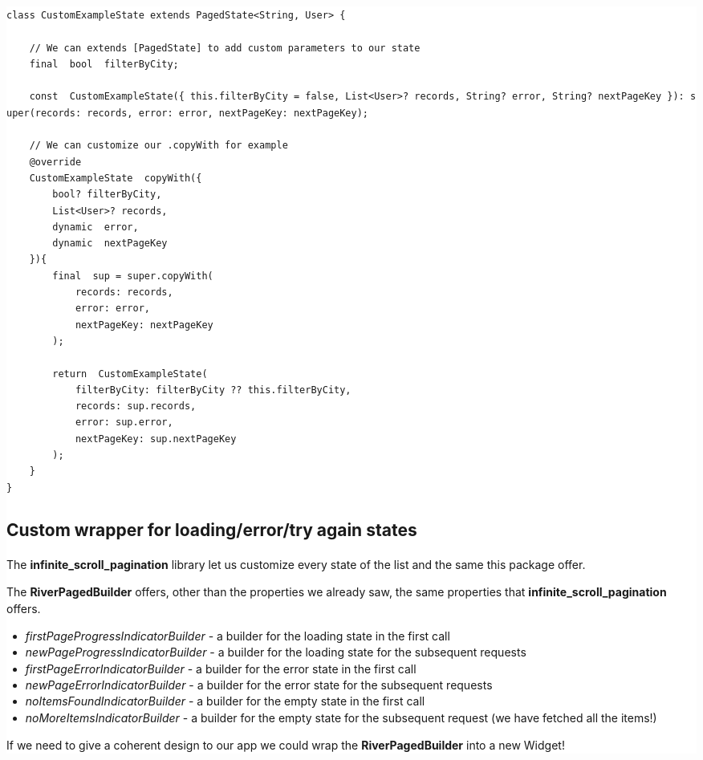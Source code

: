     class CustomExampleState extends PagedState<String, User> {
   
   	    // We can extends [PagedState] to add custom parameters to our state
   	    final  bool  filterByCity;
   	    
   	    const  CustomExampleState({ this.filterByCity = false, List<User>? records, String? error, String? nextPageKey }): super(records: records, error: error, nextPageKey: nextPageKey);
   	    
   	    // We can customize our .copyWith for example
   	    @override
   	    CustomExampleState  copyWith({
   		    bool? filterByCity,
   		    List<User>? records,
   		    dynamic  error,
   		    dynamic  nextPageKey
   	    }){
   		    final  sup = super.copyWith(
   			    records: records,
   			    error: error,
   			    nextPageKey: nextPageKey
   		    );
   	    
   		    return  CustomExampleState(
   			    filterByCity: filterByCity ?? this.filterByCity,
   			    records: sup.records,
   			    error: sup.error,
   			    nextPageKey: sup.nextPageKey
   		    );
   	    }
    }


## Custom wrapper for loading/error/try again states

The **infinite_scroll_pagination** library let us customize every state of the list and the same this package offer.

The **RiverPagedBuilder** offers, other than the properties we already saw, the same properties that **infinite_scroll_pagination** offers.

 - *firstPageProgressIndicatorBuilder* - a builder for the loading state in the first call
 - *newPageProgressIndicatorBuilder* - a builder for the loading state for the subsequent requests
 - *firstPageErrorIndicatorBuilder* - a builder for the error state in the first call
 - *newPageErrorIndicatorBuilder* -  a builder for the error state for the subsequent requests
 - *noItemsFoundIndicatorBuilder* -  a builder for the empty state in the first call
 - *noMoreItemsIndicatorBuilder* - a builder for the empty state for the subsequent request (we have fetched all the items!)
 
If we need to give a coherent design to our app we could wrap the **RiverPagedBuilder** into a new Widget!


